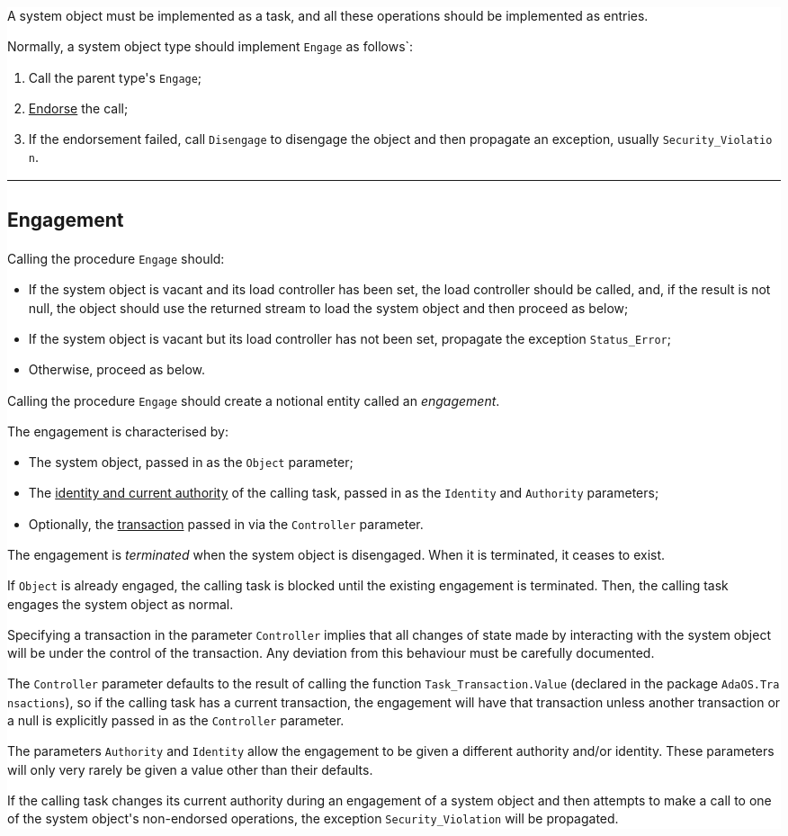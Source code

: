 A system object must be implemented as a task, and all these operations should be implemented
as entries. 

Normally, a system object type should implement `Engage` as follows`: 

 1. Call the parent type's `Engage`; 
 
 2. [Endorse](../security/endorse.md#eng) the call; 

 3. If the endorsement failed, call `Disengage` to disengage the object and then propagate an
    exception, usually `Security_Violation`. 



-----------------------------------------------------------------------------------------------
## Engagement

Calling the procedure `Engage` should:

 * If the system object is vacant and its load controller has been set, the load controller
   should be called, and, if the result is not null, the object should use the returned stream
   to load the system object and then proceed as below; 

 * If the system object is vacant but its load controller has not been set, propagate the
   exception `Status_Error`; 

 * Otherwise, proceed as below.

Calling the procedure `Engage` should create a notional entity called an _engagement_.

The engagement is characterised by: 

 * The system object, passed in as the `Object` parameter; 

 * The [identity and current authority](../security/security.md#ca) of the calling task, passed
   in as the `Identity` and `Authority` parameters; 
 
 * Optionally, the [transaction](../database/transactions.md) passed in via the `Controller`
   parameter. 
 
The engagement is _terminated_ when the system object is disengaged. When it is terminated, it
ceases to exist. 

If `Object` is already engaged, the calling task is blocked until the existing engagement is
terminated. Then, the calling task engages the system object as normal. 

Specifying a transaction in the parameter `Controller` implies that all changes of state made
by interacting with the system object will be under the control of the transaction. Any
deviation from this behaviour must be carefully documented. 

The `Controller` parameter defaults to the result of calling the function
`Task_Transaction.Value` (declared in the package `AdaOS.Transactions`), so if the calling task
has a current transaction, the engagement will have that transaction unless another transaction
or a null is explicitly passed in as the `Controller` parameter. 

The parameters `Authority` and `Identity` allow the engagement to be given a different
authority and/or identity. These parameters will only very rarely be given a value other than
their defaults. 

If the calling task changes its current authority during an engagement of a system object and
then attempts to make a call to one of the system object's non-endorsed operations, the
exception `Security_Violation` will be propagated. 
